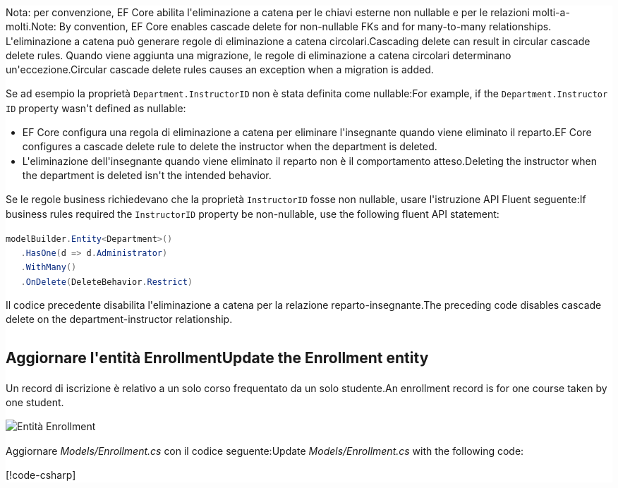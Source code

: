 <span data-ttu-id="ca726-295">Nota: per convenzione, EF Core abilita l'eliminazione a catena per le chiavi esterne non nullable e per le relazioni molti-a-molti.</span><span class="sxs-lookup"><span data-stu-id="ca726-295">Note: By convention, EF Core enables cascade delete for non-nullable FKs and for many-to-many relationships.</span></span> <span data-ttu-id="ca726-296">L'eliminazione a catena può generare regole di eliminazione a catena circolari.</span><span class="sxs-lookup"><span data-stu-id="ca726-296">Cascading delete can result in circular cascade delete rules.</span></span> <span data-ttu-id="ca726-297">Quando viene aggiunta una migrazione, le regole di eliminazione a catena circolari determinano un'eccezione.</span><span class="sxs-lookup"><span data-stu-id="ca726-297">Circular cascade delete rules causes an exception when a migration is added.</span></span>

<span data-ttu-id="ca726-298">Se ad esempio la proprietà `Department.InstructorID` non è stata definita come nullable:</span><span class="sxs-lookup"><span data-stu-id="ca726-298">For example, if the `Department.InstructorID` property wasn't defined as nullable:</span></span>

* <span data-ttu-id="ca726-299">EF Core configura una regola di eliminazione a catena per eliminare l'insegnante quando viene eliminato il reparto.</span><span class="sxs-lookup"><span data-stu-id="ca726-299">EF Core configures a cascade delete rule to delete the instructor when the department is deleted.</span></span>
* <span data-ttu-id="ca726-300">L'eliminazione dell'insegnante quando viene eliminato il reparto non è il comportamento atteso.</span><span class="sxs-lookup"><span data-stu-id="ca726-300">Deleting the instructor when the department is deleted isn't the intended behavior.</span></span>

<span data-ttu-id="ca726-301">Se le regole business richiedevano che la proprietà `InstructorID` fosse non nullable, usare l'istruzione API Fluent seguente:</span><span class="sxs-lookup"><span data-stu-id="ca726-301">If business rules required the `InstructorID` property be non-nullable, use the following fluent API statement:</span></span>

 ```csharp
 modelBuilder.Entity<Department>()
    .HasOne(d => d.Administrator)
    .WithMany()
    .OnDelete(DeleteBehavior.Restrict)
 ```

<span data-ttu-id="ca726-302">Il codice precedente disabilita l'eliminazione a catena per la relazione reparto-insegnante.</span><span class="sxs-lookup"><span data-stu-id="ca726-302">The preceding code disables cascade delete on the department-instructor relationship.</span></span>

## <a name="update-the-enrollment-entity"></a><span data-ttu-id="ca726-303">Aggiornare l'entità Enrollment</span><span class="sxs-lookup"><span data-stu-id="ca726-303">Update the Enrollment entity</span></span>

<span data-ttu-id="ca726-304">Un record di iscrizione è relativo a un solo corso frequentato da un solo studente.</span><span class="sxs-lookup"><span data-stu-id="ca726-304">An enrollment record is for one course taken by one student.</span></span>

![Entità Enrollment](complex-data-model/_static/enrollment-entity.png)

<span data-ttu-id="ca726-306">Aggiornare *Models/Enrollment.cs* con il codice seguente:</span><span class="sxs-lookup"><span data-stu-id="ca726-306">Update *Models/Enrollment.cs* with the following code:</span></span>

[!code-csharp[](intro/samples/cu21/Models/Enrollment.cs?name=snippet_Final&highlight=1-2,16)]
